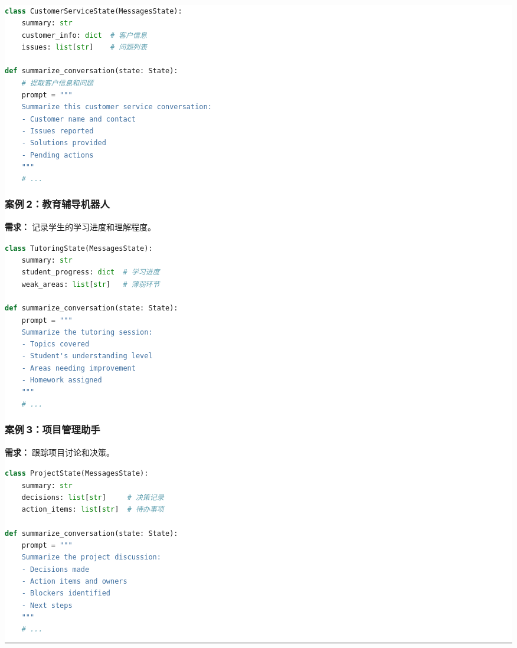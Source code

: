 ```python
class CustomerServiceState(MessagesState):
    summary: str
    customer_info: dict  # 客户信息
    issues: list[str]    # 问题列表

def summarize_conversation(state: State):
    # 提取客户信息和问题
    prompt = """
    Summarize this customer service conversation:
    - Customer name and contact
    - Issues reported
    - Solutions provided
    - Pending actions
    """
    # ...
```

### 案例 2：教育辅导机器人

**需求：** 记录学生的学习进度和理解程度。

```python
class TutoringState(MessagesState):
    summary: str
    student_progress: dict  # 学习进度
    weak_areas: list[str]   # 薄弱环节

def summarize_conversation(state: State):
    prompt = """
    Summarize the tutoring session:
    - Topics covered
    - Student's understanding level
    - Areas needing improvement
    - Homework assigned
    """
    # ...
```

### 案例 3：项目管理助手

**需求：** 跟踪项目讨论和决策。

```python
class ProjectState(MessagesState):
    summary: str
    decisions: list[str]     # 决策记录
    action_items: list[str]  # 待办事项

def summarize_conversation(state: State):
    prompt = """
    Summarize the project discussion:
    - Decisions made
    - Action items and owners
    - Blockers identified
    - Next steps
    """
    # ...
```

---